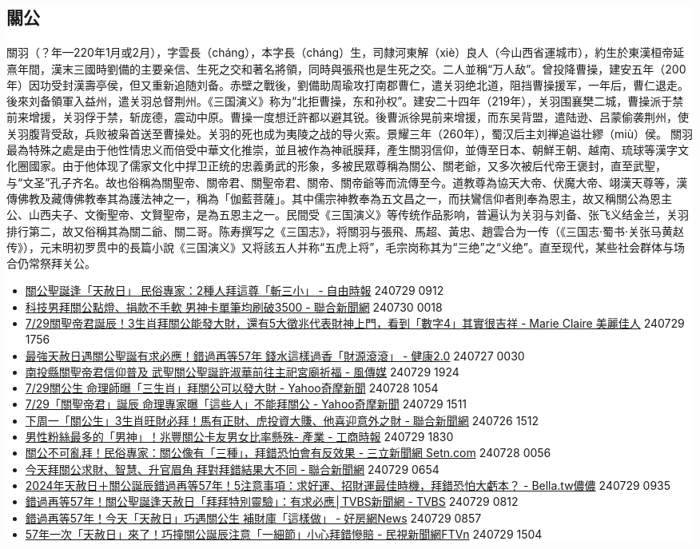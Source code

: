 ## 關公

關羽（？年—220年1月或2月），字雲長（cháng），本字長（cháng）生，司隸河東解（xiè）良人（今山西省運城市），約生於東漢桓帝延熹年間，漢末三國時劉備的主要亲信、生死之交和著名將領，同時與張飛也是生死之交。二人並稱“万人敌”。曾投降曹操，建安五年（200年）因功受封漢壽亭侯，但又重新追随刘备。赤壁之戰後，劉備助周瑜攻打南郡曹仁，遣关羽绝北道，阻挡曹操援军，一年后，曹仁退走。後來刘备領軍入益州，遣关羽总督荆州。《三国演义》称为“北拒曹操，东和孙权”。建安二十四年（219年），关羽围襄樊二城，曹操派于禁前来增援，关羽俘于禁，斩庞德，震动中原。曹操一度想迁許都以避其锐。後曹派徐晃前来增援，而东吴背盟，遣陆逊、吕蒙偷袭荆州，使关羽腹背受敌，兵败被枭首送至曹操处。关羽的死也成为夷陵之战的导火索。景耀三年（260年），蜀汉后主刘禅追谥壮繆（miù）侯。
關羽最為特殊之處是由于他性情忠义而倍受中華文化推崇，並且被作為神祇膜拜，產生關羽信仰，並傳至日本、朝鮮王朝、越南、琉球等漢字文化圈國家。由于他体现了儒家文化中捍卫正统的忠義勇武的形象，多被民眾尊稱為關公、關老爺，又多次被后代帝王褒封，直至武聖，与“文圣”孔子齐名。故也俗稱為關聖帝、關帝君、關聖帝君、關帝、關帝爺等而流傳至今。道教尊為協天大帝、伏魔大帝、翊漢天尊等，漢傳佛教及藏傳佛教奉其為護法神之一，稱為「伽藍菩薩」。其中儒宗神教奉為五文昌之一，而扶鸞信仰者則奉為恩主，故又稱關公為恩主公、山西夫子、文衡聖帝、文賢聖帝，是為五恩主之一。民間受《三国演义》等传统作品影响，普遍认为关羽与刘备、张飞义结金兰，关羽排行第二，故又俗稱其為關二爺、關二哥。陈寿撰写之《三国志》，将關羽与張飛、馬超、黃忠、趙雲合为一传（《三国志·蜀书·关张马黄赵传》），元末明初罗贯中的長篇小說《三国演义》又将該五人并称“五虎上将”，毛宗岗称其为“三绝”之“义绝”。直至现代，某些社会群体与场合仍常祭拜关公。


- [關公聖誕逢「天赦日」 民俗專家：2種人拜這尊「斬三小」 - 自由時報](https://news.google.com/rss/articles/CBMiNmh0dHBzOi8vbmV3cy5sdG4uY29tLnR3L25ld3MvbGlmZS9icmVha2luZ25ld3MvNDc1MTU4NNIBOmh0dHBzOi8vbmV3cy5sdG4uY29tLnR3L2FtcC9uZXdzL2xpZmUvYnJlYWtpbmduZXdzLzQ3NTE1ODQ?oc=5 "關公聖誕逢「天赦日」 民俗專家：2種人拜這尊「斬三小」 - 自由時報") 240729 0912
- [科技男拜關公點燈、捐款不手軟 男神卡單筆均刷破3500 - 聯合新聞網](https://news.google.com/rss/articles/CBMiJ2h0dHBzOi8vdWRuLmNvbS9uZXdzL3N0b3J5LzcyMzkvODEyNzE0M9IBK2h0dHBzOi8vdWRuLmNvbS9uZXdzL2FtcC9zdG9yeS83MjM5LzgxMjcxNDM?oc=5 "科技男拜關公點燈、捐款不手軟 男神卡單筆均刷破3500 - 聯合新聞網") 240730 0018
- [7/29關聖帝君誕辰！3生肖拜關公能發大財，還有5大徵兆代表財神上門，看到「數字4」其實很吉祥 - Marie Claire 美麗佳人](https://news.google.com/rss/articles/CBMiM2h0dHBzOi8vd3d3Lm1hcmllY2xhaXJlLmNvbS50dy9saWZlc3R5bGUvbmV3cy84MDY1ONIBAA?oc=5 "7/29關聖帝君誕辰！3生肖拜關公能發大財，還有5大徵兆代表財神上門，看到「數字4」其實很吉祥 - Marie Claire 美麗佳人") 240729 1756
- [最強天赦日遇關公聖誕有求必應！錯過再等57年 錢水這樣過香「財源滾滾」 - 健康2.0](https://news.google.com/rss/articles/CBMiJmh0dHBzOi8vaGVhbHRoLnR2YnMuY29tLnR3L2xpZmUvMzQ4NDQ50gEqaHR0cHM6Ly9oZWFsdGgudHZicy5jb20udHcvYW1wL2xpZmUvMzQ4NDQ5?oc=5 "最強天赦日遇關公聖誕有求必應！錯過再等57年 錢水這樣過香「財源滾滾」 - 健康2.0") 240727 0030
- [南投縣關聖帝君信仰普及 武聖關公聖誕許淑華前往主祀宮廟祈福 - 風傳媒](https://news.google.com/rss/articles/CBMiKWh0dHBzOi8vd3d3LnN0b3JtLm1nL2xvY2FsYXJ0aWNsZS81MjA5OTQ20gEA?oc=5 "南投縣關聖帝君信仰普及 武聖關公聖誕許淑華前往主祀宮廟祈福 - 風傳媒") 240729 1924
- [7/29關公生 命理師曝「三生肖」拜關公可以發大財 - Yahoo奇摩新聞](https://news.google.com/rss/articles/CBMi0gFodHRwczovL3R3Lm5ld3MueWFob28uY29tLzctMjklRTklOTclOUMlRTUlODUlQUMlRTclOTQlOUYtJUU1JTkxJUJEJUU3JTkwJTg2JUU1JUI4JUFCJUU2JTlCJTlELSVFNCVCOCU4OSVFNyU5NCU5RiVFOCU4MiU5Ni0lRTYlOEIlOUMlRTklOTclOUMlRTUlODUlQUMlRTUlOEYlQUYlRTQlQkIlQTUlRTclOTklQkMlRTUlQTQlQTclRTglQjIlQTEtMDI0OTE5OTM4Lmh0bWzSAQA?oc=5 "7/29關公生 命理師曝「三生肖」拜關公可以發大財 - Yahoo奇摩新聞") 240728 1054
- [7/29「關聖帝君」誕辰 命理專家曝「這些人」不能拜關公 - Yahoo奇摩新聞](https://news.google.com/rss/articles/CBMikwFodHRwczovL3R3Lm5ld3MueWFob28uY29tLzctMjktJUU5JTk3JTlDJUU4JTgxJTk2JUU1JUI4JTlEJUU1JTkwJTlCLSVFOCVBQSU5NSVFOCVCRSVCMC0lRTUlOTElQkQlRTclOTAlODYlRTUlQjAlODglRTUlQUUlQjYlRTYlOUIlOUQtMDcxMTIxOTc2Lmh0bWzSAQA?oc=5 "7/29「關聖帝君」誕辰 命理專家曝「這些人」不能拜關公 - Yahoo奇摩新聞") 240729 1511
- [下周一「關公生」3生肖旺財必拜！馬有正財、虎投資大賺、他喜迎意外之財 - 聯合新聞網](https://news.google.com/rss/articles/CBMiJ2h0dHBzOi8vdWRuLmNvbS9uZXdzL3N0b3J5LzcyNjgvODExMzUyNtIBAA?oc=5 "下周一「關公生」3生肖旺財必拜！馬有正財、虎投資大賺、他喜迎意外之財 - 聯合新聞網") 240726 1512
- [男性粉絲最多的「男神」！兆豐關公卡友男女比率懸殊- 產業 - 工商時報](https://news.google.com/rss/articles/CBMiMmh0dHBzOi8vd3d3LmN0ZWUuY29tLnR3L25ld3MvMjAyNDA3Mjk3MDE3NDItNDMwNTAz0gEA?oc=5 "男性粉絲最多的「男神」！兆豐關公卡友男女比率懸殊- 產業 - 工商時報") 240729 1830
- [關公不可亂拜！民俗專家：關公像有「三種」，拜錯恐怕會有反效果 - 三立新聞網 Setn.com](https://news.google.com/rss/articles/CBMiLWh0dHBzOi8vd3d3LnNldG4uY29tL05ld3MuYXNweD9OZXdzSUQ9MTUwNTc0NtIBMmh0dHBzOi8vd3d3LnNldG4uY29tL20vYW1wbmV3cy5hc3B4P05ld3NJRD0xNTA1NzQ2?oc=5 "關公不可亂拜！民俗專家：關公像有「三種」，拜錯恐怕會有反效果 - 三立新聞網 Setn.com") 240728 0056
- [今天拜關公求財、智慧、升官眉角 拜對拜錯結果大不同 - 聯合新聞網](https://news.google.com/rss/articles/CBMiJ2h0dHBzOi8vdWRuLmNvbS9uZXdzL3N0b3J5LzcyNzAvODEyNTAwNdIBK2h0dHBzOi8vdWRuLmNvbS9uZXdzL2FtcC9zdG9yeS83MjY4LzgxMjUwMDU?oc=5 "今天拜關公求財、智慧、升官眉角 拜對拜錯結果大不同 - 聯合新聞網") 240729 0654
- [2024年天赦日＋關公誕辰錯過再等57年！5注意事項：求好運、招財運最佳時機，拜錯恐怕大虧本？ - Bella.tw儂儂](https://news.google.com/rss/articles/CBMiK2h0dHBzOi8vd3d3LmJlbGxhLnR3L2FydGljbGVzL25vdmVsdHkvNDcxMTHSAQA?oc=5 "2024年天赦日＋關公誕辰錯過再等57年！5注意事項：求好運、招財運最佳時機，拜錯恐怕大虧本？ - Bella.tw儂儂") 240729 0935
- [錯過再等57年！關公聖誕逢天赦日「拜拜特別靈驗」：有求必應│TVBS新聞網 - TVBS](https://news.google.com/rss/articles/CBMiJWh0dHBzOi8vbmV3cy50dmJzLmNvbS50dy9saWZlLzI1NjYzNjHSASlodHRwczovL25ld3MudHZicy5jb20udHcvYW1wL2xpZmUvMjU2NjM2MQ?oc=5 "錯過再等57年！關公聖誕逢天赦日「拜拜特別靈驗」：有求必應│TVBS新聞網 - TVBS") 240729 0812
- [錯過再等57年！今天「天赦日」巧遇關公生 補財庫「這樣做」 - 好房網News](https://news.google.com/rss/articles/CBMiO2h0dHBzOi8vbmV3cy5ob3VzZWZ1bi5jb20udHcvbmV3cy9hcnRpY2xlLzMyNDAxNTQzMTg5OC5odG1s0gE_aHR0cHM6Ly9uZXdzLmhvdXNlZnVuLmNvbS50dy9uZXdzL2FydGljbGUvYW1wLzMyNDAxNTQzMTg5OC5odG1s?oc=5 "錯過再等57年！今天「天赦日」巧遇關公生 補財庫「這樣做」 - 好房網News") 240729 0857
- [57年一次「天赦日」來了！巧撞關公誕辰注意「一細節」小心拜錯慘賠 - 民視新聞網FTVn](https://news.google.com/rss/articles/CBMiM2h0dHBzOi8vd3d3LmZ0dm5ld3MuY29tLnR3L25ld3MvZGV0YWlsLzIwMjQ3MjlXMDA5N9IBN2h0dHBzOi8vd3d3LmZ0dm5ld3MuY29tLnR3L25ld3MvZGV0YWlsLzIwMjQ3MjlXMDA5Ny9hbXA?oc=5 "57年一次「天赦日」來了！巧撞關公誕辰注意「一細節」小心拜錯慘賠 - 民視新聞網FTVn") 240729 1504